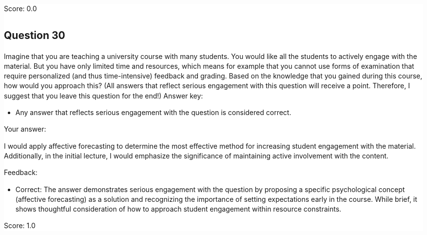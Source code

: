 Score: 0.0

## Question 30
            
Imagine that you are teaching a university course with many students. You would like all the students to actively engage with the material. But you have only limited time and resources, which means for example that you cannot use forms of examination that require personalized (and thus time-intensive) feedback and grading. Based on the knowledge that you gained during this course, how would you approach this? (All answers that reflect serious engagement with this question will receive a point. Therefore, I suggest that you leave this question for the end!)
Answer key:

- Any answer that reflects serious engagement with the question is considered correct.

Your answer:

I would apply affective forecasting to determine the most effective method for increasing student engagement with the material. Additionally, in the initial lecture, I would emphasize the significance of maintaining active involvement with the content.

Feedback:

- Correct: The answer demonstrates serious engagement with the question by proposing a specific psychological concept (affective forecasting) as a solution and recognizing the importance of setting expectations early in the course. While brief, it shows thoughtful consideration of how to approach student engagement within resource constraints.

Score: 1.0

